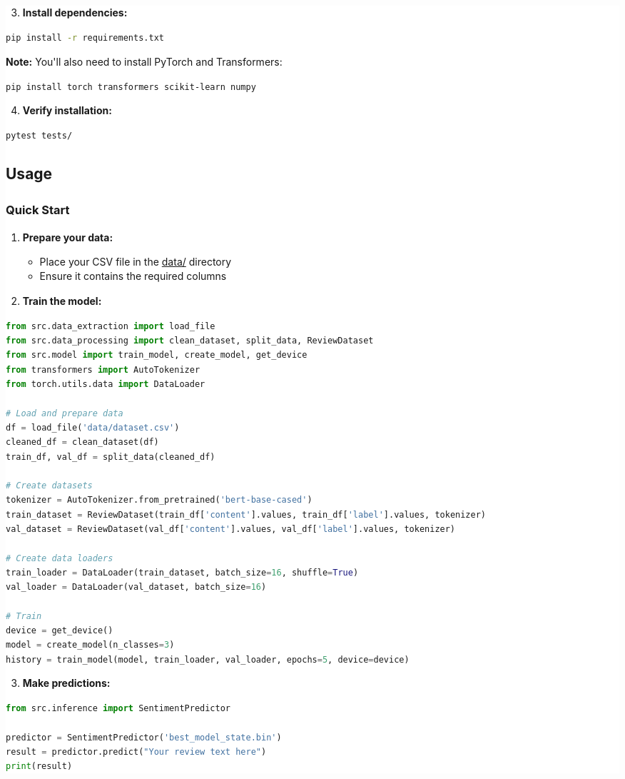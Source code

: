 3. **Install dependencies:**
```bash
pip install -r requirements.txt
```

**Note:** You'll also need to install PyTorch and Transformers:
```bash
pip install torch transformers scikit-learn numpy
```

4. **Verify installation:**
```bash
pytest tests/
```

## Usage

### Quick Start

1. **Prepare your data:**
   - Place your CSV file in the [data/](data/) directory
   - Ensure it contains the required columns

2. **Train the model:**
```python
from src.data_extraction import load_file
from src.data_processing import clean_dataset, split_data, ReviewDataset
from src.model import train_model, create_model, get_device
from transformers import AutoTokenizer
from torch.utils.data import DataLoader

# Load and prepare data
df = load_file('data/dataset.csv')
cleaned_df = clean_dataset(df)
train_df, val_df = split_data(cleaned_df)

# Create datasets
tokenizer = AutoTokenizer.from_pretrained('bert-base-cased')
train_dataset = ReviewDataset(train_df['content'].values, train_df['label'].values, tokenizer)
val_dataset = ReviewDataset(val_df['content'].values, val_df['label'].values, tokenizer)

# Create data loaders
train_loader = DataLoader(train_dataset, batch_size=16, shuffle=True)
val_loader = DataLoader(val_dataset, batch_size=16)

# Train
device = get_device()
model = create_model(n_classes=3)
history = train_model(model, train_loader, val_loader, epochs=5, device=device)
```

3. **Make predictions:**
```python
from src.inference import SentimentPredictor

predictor = SentimentPredictor('best_model_state.bin')
result = predictor.predict("Your review text here")
print(result)
```
